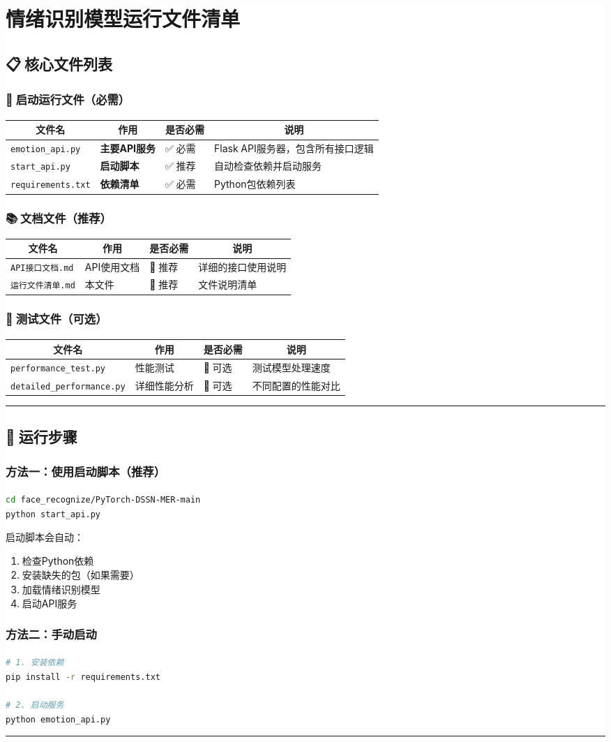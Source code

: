 # 情绪识别模型运行文件清单

## 📋 核心文件列表

### 🚀 **启动运行文件（必需）**

| 文件名 | 作用 | 是否必需 | 说明 |
|-------|------|----------|------|
| `emotion_api.py` | **主要API服务** | ✅ 必需 | Flask API服务器，包含所有接口逻辑 |
| `start_api.py` | **启动脚本** | ✅ 推荐 | 自动检查依赖并启动服务 |
| `requirements.txt` | **依赖清单** | ✅ 必需 | Python包依赖列表 |

### 📚 **文档文件（推荐）**

| 文件名 | 作用 | 是否必需 | 说明 |
|-------|------|----------|------|
| `API接口文档.md` | API使用文档 | 📖 推荐 | 详细的接口使用说明 |
| `运行文件清单.md` | 本文件 | 📖 推荐 | 文件说明清单 |

### 🧪 **测试文件（可选）**

| 文件名 | 作用 | 是否必需 | 说明 |
|-------|------|----------|------|
| `performance_test.py` | 性能测试 | 🔧 可选 | 测试模型处理速度 |
| `detailed_performance.py` | 详细性能分析 | 🔧 可选 | 不同配置的性能对比 |

---

## 🔧 **运行步骤**

### 方法一：使用启动脚本（推荐）

```bash
cd face_recognize/PyTorch-DSSN-MER-main
python start_api.py
```

启动脚本会自动：
1. 检查Python依赖
2. 安装缺失的包（如果需要）
3. 加载情绪识别模型
4. 启动API服务

### 方法二：手动启动

```bash
# 1. 安装依赖
pip install -r requirements.txt

# 2. 启动服务
python emotion_api.py
```

---